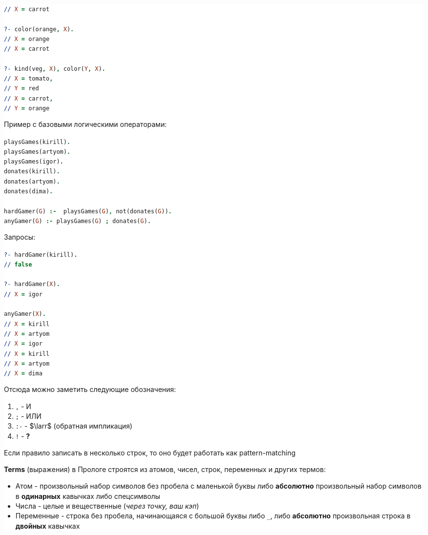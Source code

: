 ```prolog
// X = carrot

?- color(orange, X).
// X = orange
// X = carrot

?- kind(veg, X), color(Y, X).
// X = tomato,
// Y = red
// X = carrot,
// Y = orange
```

Пример с базовыми логическими операторами:
```prolog
playsGames(kirill).
playsGames(artyom).
playsGames(igor).
donates(kirill).
donates(artyom).
donates(dima).

hardGamer(G) :-  playsGames(G), not(donates(G)).
anyGamer(G) :- playsGames(G) ; donates(G).
```
Запросы:
```prolog
?- hardGamer(kirill).
// false

?- hardGamer(X).
// X = igor

anyGamer(X).
// X = kirill
// X = artyom
// X = igor
// X = kirill
// X = artyom
// X = dima
```

Отсюда можно заметить следующие обозначения:
1. `,` - И
2. `;` - ИЛИ
3. `:-` - $\larr$ (обратная импликация)
4. `!` - **?**

Если правило записать в несколько строк, то оно будет работать как pattern-matching

**Terms** (выражения) в Прологе строятся из атомов, чисел, строк, переменных и других термов:
- Атом - произвольный набор символов без пробела с маленькой буквы либо **абсолютно** произвольный набор символов в **одинарных** кавычках либо спецсимволы
- Числа - целые и вещественные (*через точку, ваш кэп*)
- Переменные - строка без пробела, начинающаяся с большой буквы либо `_`, либо **абсолютно** произвольная строка в **двойных** кавычках

